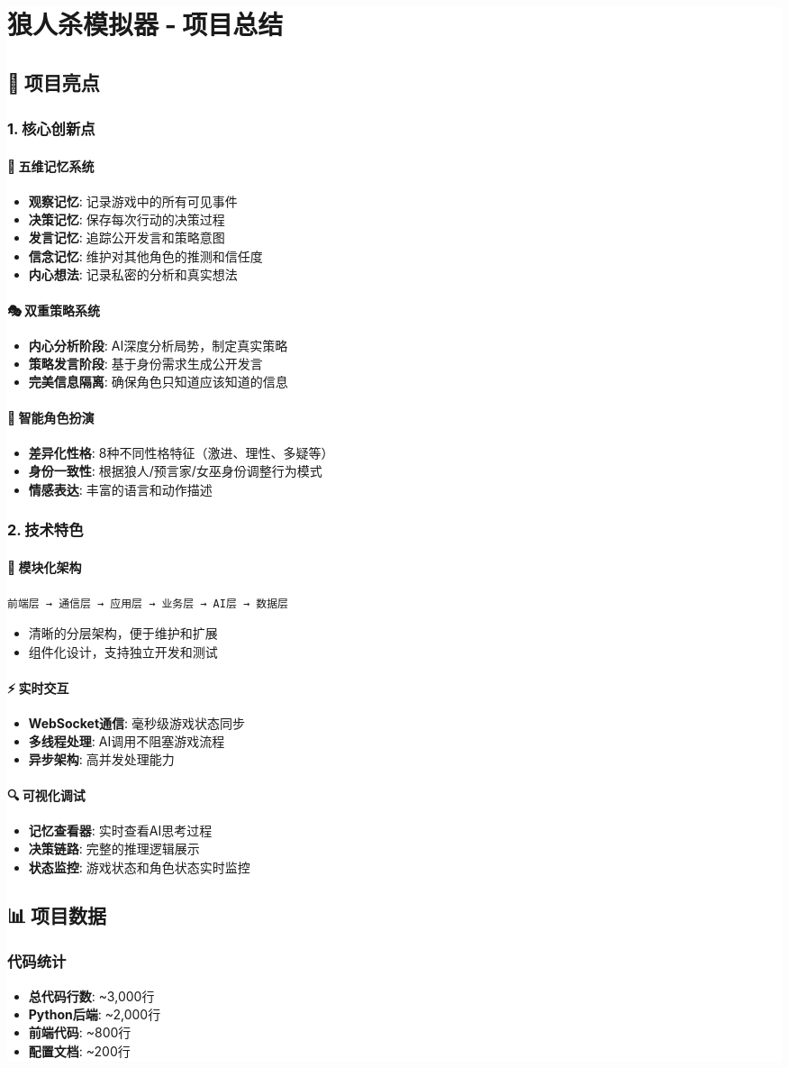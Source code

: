 # 狼人杀模拟器 - 项目总结

## 🎯 项目亮点

### 1. 核心创新点

#### 🧠 五维记忆系统
- **观察记忆**: 记录游戏中的所有可见事件
- **决策记忆**: 保存每次行动的决策过程
- **发言记忆**: 追踪公开发言和策略意图  
- **信念记忆**: 维护对其他角色的推测和信任度
- **内心想法**: 记录私密的分析和真实想法

#### 🎭 双重策略系统
- **内心分析阶段**: AI深度分析局势，制定真实策略
- **策略发言阶段**: 基于身份需求生成公开发言
- **完美信息隔离**: 确保角色只知道应该知道的信息

#### 🤖 智能角色扮演
- **差异化性格**: 8种不同性格特征（激进、理性、多疑等）
- **身份一致性**: 根据狼人/预言家/女巫身份调整行为模式
- **情感表达**: 丰富的语言和动作描述

### 2. 技术特色

#### 🔧 模块化架构
```
前端层 → 通信层 → 应用层 → 业务层 → AI层 → 数据层
```
- 清晰的分层架构，便于维护和扩展
- 组件化设计，支持独立开发和测试

#### ⚡ 实时交互
- **WebSocket通信**: 毫秒级游戏状态同步
- **多线程处理**: AI调用不阻塞游戏流程  
- **异步架构**: 高并发处理能力

#### 🔍 可视化调试
- **记忆查看器**: 实时查看AI思考过程
- **决策链路**: 完整的推理逻辑展示
- **状态监控**: 游戏状态和角色状态实时监控

## 📊 项目数据

### 代码统计
- **总代码行数**: ~3,000行
- **Python后端**: ~2,000行
- **前端代码**: ~800行  
- **配置文档**: ~200行
